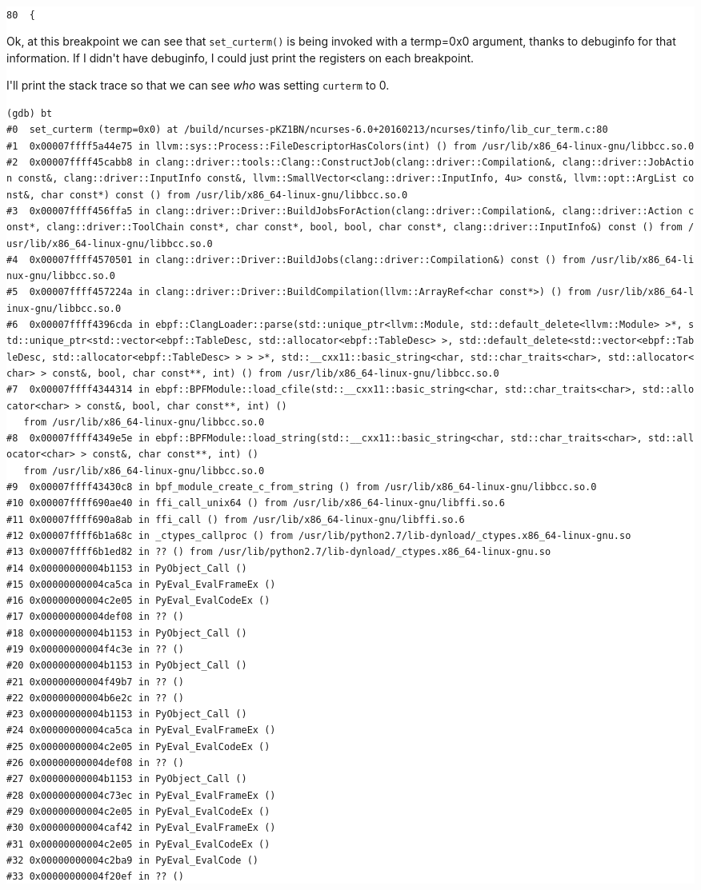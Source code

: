 ```
80  {
```

Ok, at this breakpoint we can see that `set_curterm()` is being invoked with a termp=0x0 argument, thanks to debuginfo for that information. If I didn't have debuginfo, I could just print the registers on each breakpoint.

I'll print the stack trace so that we can see *who* was setting `curterm` to 0.

```
(gdb) bt
#0  set_curterm (termp=0x0) at /build/ncurses-pKZ1BN/ncurses-6.0+20160213/ncurses/tinfo/lib_cur_term.c:80
#1  0x00007ffff5a44e75 in llvm::sys::Process::FileDescriptorHasColors(int) () from /usr/lib/x86_64-linux-gnu/libbcc.so.0
#2  0x00007ffff45cabb8 in clang::driver::tools::Clang::ConstructJob(clang::driver::Compilation&, clang::driver::JobAction const&, clang::driver::InputInfo const&, llvm::SmallVector<clang::driver::InputInfo, 4u> const&, llvm::opt::ArgList const&, char const*) const () from /usr/lib/x86_64-linux-gnu/libbcc.so.0
#3  0x00007ffff456ffa5 in clang::driver::Driver::BuildJobsForAction(clang::driver::Compilation&, clang::driver::Action const*, clang::driver::ToolChain const*, char const*, bool, bool, char const*, clang::driver::InputInfo&) const () from /usr/lib/x86_64-linux-gnu/libbcc.so.0
#4  0x00007ffff4570501 in clang::driver::Driver::BuildJobs(clang::driver::Compilation&) const () from /usr/lib/x86_64-linux-gnu/libbcc.so.0
#5  0x00007ffff457224a in clang::driver::Driver::BuildCompilation(llvm::ArrayRef<char const*>) () from /usr/lib/x86_64-linux-gnu/libbcc.so.0
#6  0x00007ffff4396cda in ebpf::ClangLoader::parse(std::unique_ptr<llvm::Module, std::default_delete<llvm::Module> >*, std::unique_ptr<std::vector<ebpf::TableDesc, std::allocator<ebpf::TableDesc> >, std::default_delete<std::vector<ebpf::TableDesc, std::allocator<ebpf::TableDesc> > > >*, std::__cxx11::basic_string<char, std::char_traits<char>, std::allocator<char> > const&, bool, char const**, int) () from /usr/lib/x86_64-linux-gnu/libbcc.so.0
#7  0x00007ffff4344314 in ebpf::BPFModule::load_cfile(std::__cxx11::basic_string<char, std::char_traits<char>, std::allocator<char> > const&, bool, char const**, int) ()
   from /usr/lib/x86_64-linux-gnu/libbcc.so.0
#8  0x00007ffff4349e5e in ebpf::BPFModule::load_string(std::__cxx11::basic_string<char, std::char_traits<char>, std::allocator<char> > const&, char const**, int) ()
   from /usr/lib/x86_64-linux-gnu/libbcc.so.0
#9  0x00007ffff43430c8 in bpf_module_create_c_from_string () from /usr/lib/x86_64-linux-gnu/libbcc.so.0
#10 0x00007ffff690ae40 in ffi_call_unix64 () from /usr/lib/x86_64-linux-gnu/libffi.so.6
#11 0x00007ffff690a8ab in ffi_call () from /usr/lib/x86_64-linux-gnu/libffi.so.6
#12 0x00007ffff6b1a68c in _ctypes_callproc () from /usr/lib/python2.7/lib-dynload/_ctypes.x86_64-linux-gnu.so
#13 0x00007ffff6b1ed82 in ?? () from /usr/lib/python2.7/lib-dynload/_ctypes.x86_64-linux-gnu.so
#14 0x00000000004b1153 in PyObject_Call ()
#15 0x00000000004ca5ca in PyEval_EvalFrameEx ()
#16 0x00000000004c2e05 in PyEval_EvalCodeEx ()
#17 0x00000000004def08 in ?? ()
#18 0x00000000004b1153 in PyObject_Call ()
#19 0x00000000004f4c3e in ?? ()
#20 0x00000000004b1153 in PyObject_Call ()
#21 0x00000000004f49b7 in ?? ()
#22 0x00000000004b6e2c in ?? ()
#23 0x00000000004b1153 in PyObject_Call ()
#24 0x00000000004ca5ca in PyEval_EvalFrameEx ()
#25 0x00000000004c2e05 in PyEval_EvalCodeEx ()
#26 0x00000000004def08 in ?? ()
#27 0x00000000004b1153 in PyObject_Call ()
#28 0x00000000004c73ec in PyEval_EvalFrameEx ()
#29 0x00000000004c2e05 in PyEval_EvalCodeEx ()
#30 0x00000000004caf42 in PyEval_EvalFrameEx ()
#31 0x00000000004c2e05 in PyEval_EvalCodeEx ()
#32 0x00000000004c2ba9 in PyEval_EvalCode ()
#33 0x00000000004f20ef in ?? ()
```